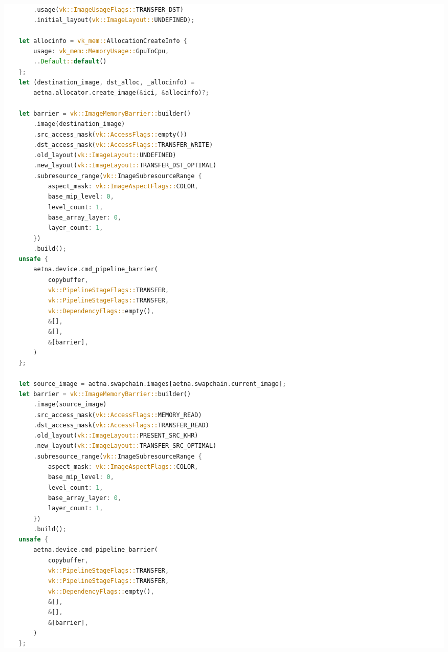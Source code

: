 ```rust
        .usage(vk::ImageUsageFlags::TRANSFER_DST)
        .initial_layout(vk::ImageLayout::UNDEFINED);

    let allocinfo = vk_mem::AllocationCreateInfo {
        usage: vk_mem::MemoryUsage::GpuToCpu,
        ..Default::default()
    };
    let (destination_image, dst_alloc, _allocinfo) =
        aetna.allocator.create_image(&ici, &allocinfo)?;

    let barrier = vk::ImageMemoryBarrier::builder()
        .image(destination_image)
        .src_access_mask(vk::AccessFlags::empty())
        .dst_access_mask(vk::AccessFlags::TRANSFER_WRITE)
        .old_layout(vk::ImageLayout::UNDEFINED)
        .new_layout(vk::ImageLayout::TRANSFER_DST_OPTIMAL)
        .subresource_range(vk::ImageSubresourceRange {
            aspect_mask: vk::ImageAspectFlags::COLOR,
            base_mip_level: 0,
            level_count: 1,
            base_array_layer: 0,
            layer_count: 1,
        })
        .build();
    unsafe {
        aetna.device.cmd_pipeline_barrier(
            copybuffer,
            vk::PipelineStageFlags::TRANSFER,
            vk::PipelineStageFlags::TRANSFER,
            vk::DependencyFlags::empty(),
            &[],
            &[],
            &[barrier],
        )
    };

    let source_image = aetna.swapchain.images[aetna.swapchain.current_image];
    let barrier = vk::ImageMemoryBarrier::builder()
        .image(source_image)
        .src_access_mask(vk::AccessFlags::MEMORY_READ)
        .dst_access_mask(vk::AccessFlags::TRANSFER_READ)
        .old_layout(vk::ImageLayout::PRESENT_SRC_KHR)
        .new_layout(vk::ImageLayout::TRANSFER_SRC_OPTIMAL)
        .subresource_range(vk::ImageSubresourceRange {
            aspect_mask: vk::ImageAspectFlags::COLOR,
            base_mip_level: 0,
            level_count: 1,
            base_array_layer: 0,
            layer_count: 1,
        })
        .build();
    unsafe {
        aetna.device.cmd_pipeline_barrier(
            copybuffer,
            vk::PipelineStageFlags::TRANSFER,
            vk::PipelineStageFlags::TRANSFER,
            vk::DependencyFlags::empty(),
            &[],
            &[],
            &[barrier],
        )
    };

```